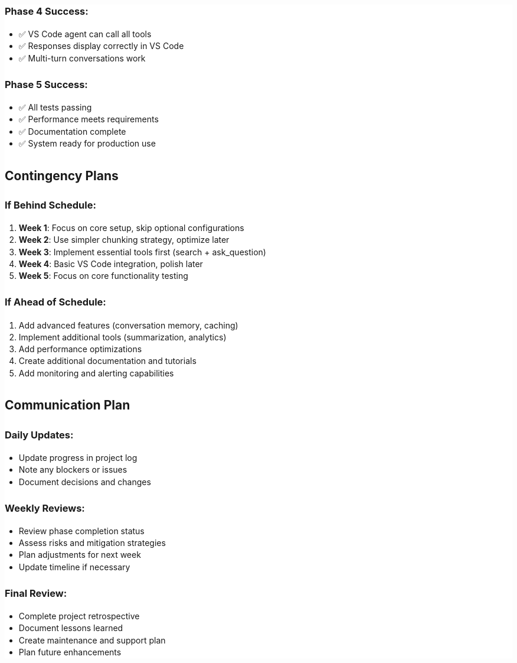### Phase 4 Success:

- ✅ VS Code agent can call all tools
- ✅ Responses display correctly in VS Code
- ✅ Multi-turn conversations work

### Phase 5 Success:

- ✅ All tests passing
- ✅ Performance meets requirements
- ✅ Documentation complete
- ✅ System ready for production use

## Contingency Plans

### If Behind Schedule:

1. **Week 1**: Focus on core setup, skip optional configurations
2. **Week 2**: Use simpler chunking strategy, optimize later
3. **Week 3**: Implement essential tools first (search + ask_question)
4. **Week 4**: Basic VS Code integration, polish later
5. **Week 5**: Focus on core functionality testing

### If Ahead of Schedule:

1. Add advanced features (conversation memory, caching)
2. Implement additional tools (summarization, analytics)
3. Add performance optimizations
4. Create additional documentation and tutorials
5. Add monitoring and alerting capabilities

## Communication Plan

### Daily Updates:

- Update progress in project log
- Note any blockers or issues
- Document decisions and changes

### Weekly Reviews:

- Review phase completion status
- Assess risks and mitigation strategies
- Plan adjustments for next week
- Update timeline if necessary

### Final Review:

- Complete project retrospective
- Document lessons learned
- Create maintenance and support plan
- Plan future enhancements
